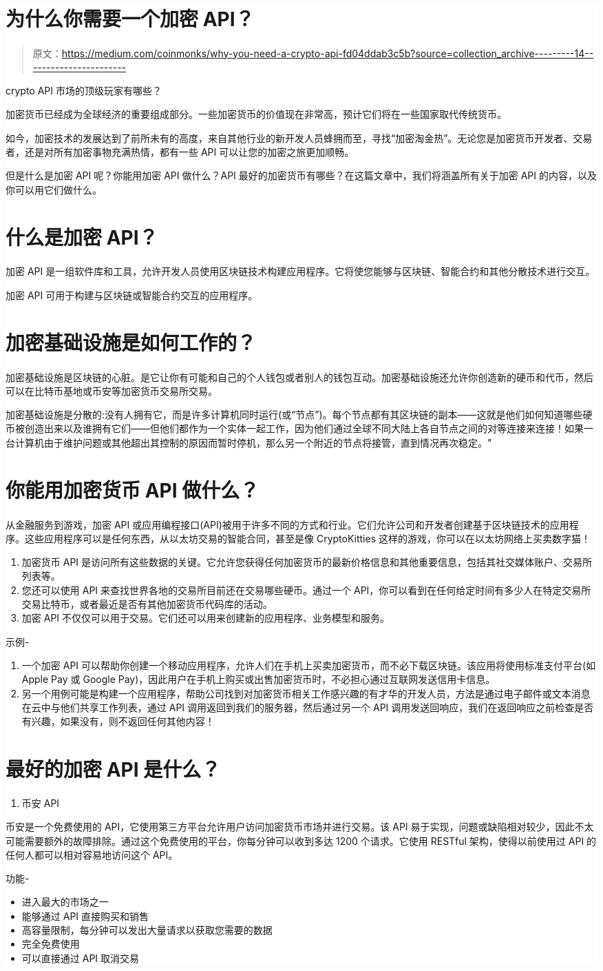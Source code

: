# 为什么你需要一个加密 API？

> 原文：<https://medium.com/coinmonks/why-you-need-a-crypto-api-fd04ddab3c5b?source=collection_archive---------14----------------------->

crypto API 市场的顶级玩家有哪些？

加密货币已经成为全球经济的重要组成部分。一些加密货币的价值现在非常高，预计它们将在一些国家取代传统货币。

如今，加密技术的发展达到了前所未有的高度，来自其他行业的新开发人员蜂拥而至，寻找“加密淘金热”。无论您是加密货币开发者、交易者，还是对所有加密事物充满热情，都有一些 API 可以让您的加密之旅更加顺畅。

但是什么是加密 API 呢？你能用加密 API 做什么？API 最好的加密货币有哪些？在这篇文章中，我们将涵盖所有关于加密 API 的内容，以及你可以用它们做什么。

# 什么是加密 API？

加密 API 是一组软件库和工具，允许开发人员使用区块链技术构建应用程序。它将使您能够与区块链、智能合约和其他分散技术进行交互。

加密 API 可用于构建与区块链或智能合约交互的应用程序。

# 加密基础设施是如何工作的？

加密基础设施是区块链的心脏。是它让你有可能和自己的个人钱包或者别人的钱包互动。加密基础设施还允许你创造新的硬币和代币，然后可以在比特币基地或币安等加密货币交易所交易。

加密基础设施是分散的:没有人拥有它，而是许多计算机同时运行(或“节点”)。每个节点都有其区块链的副本——这就是他们如何知道哪些硬币被创造出来以及谁拥有它们——但他们都作为一个实体一起工作，因为他们通过全球不同大陆上各自节点之间的对等连接来连接！如果一台计算机由于维护问题或其他超出其控制的原因而暂时停机，那么另一个附近的节点将接管，直到情况再次稳定。"

# 你能用加密货币 API 做什么？

从金融服务到游戏，加密 API 或应用编程接口(API)被用于许多不同的方式和行业。它们允许公司和开发者创建基于区块链技术的应用程序。这些应用程序可以是任何东西，从以太坊交易的智能合同，甚至是像 CryptoKitties 这样的游戏，你可以在以太坊网络上买卖数字猫！

1.  加密货币 API 是访问所有这些数据的关键。它允许您获得任何加密货币的最新价格信息和其他重要信息，包括其社交媒体账户、交易所列表等。
2.  您还可以使用 API 来查找世界各地的交易所目前还在交易哪些硬币。通过一个 API，你可以看到在任何给定时间有多少人在特定交易所交易比特币，或者最近是否有其他加密货币代码库的活动。
3.  加密 API 不仅仅可以用于交易。它们还可以用来创建新的应用程序、业务模型和服务。

示例-

1.  一个加密 API 可以帮助你创建一个移动应用程序，允许人们在手机上买卖加密货币，而不必下载区块链。该应用将使用标准支付平台(如 Apple Pay 或 Google Pay)，因此用户在手机上购买或出售加密货币时，不必担心通过互联网发送信用卡信息。
2.  另一个用例可能是构建一个应用程序，帮助公司找到对加密货币相关工作感兴趣的有才华的开发人员，方法是通过电子邮件或文本消息在云中与他们共享工作列表，通过 API 调用返回到我们的服务器，然后通过另一个 API 调用发送回响应，我们在返回响应之前检查是否有兴趣，如果没有，则不返回任何其他内容！

# 最好的加密 API 是什么？

1.  币安 API

币安是一个免费使用的 API，它使用第三方平台允许用户访问加密货币市场并进行交易。该 API 易于实现，问题或缺陷相对较少，因此不太可能需要额外的故障排除。通过这个免费使用的平台，你每分钟可以收到多达 1200 个请求。它使用 RESTful 架构，使得以前使用过 API 的任何人都可以相对容易地访问这个 API。

功能-

*   进入最大的市场之一
*   能够通过 API 直接购买和销售
*   高容量限制，每分钟可以发出大量请求以获取您需要的数据
*   完全免费使用
*   可以直接通过 API 取消交易
